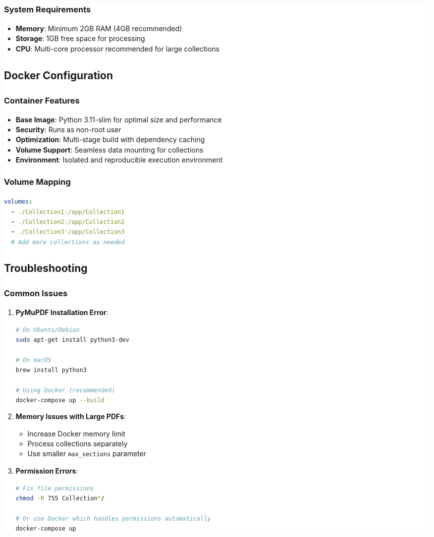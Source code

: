 ### System Requirements
- **Memory**: Minimum 2GB RAM (4GB recommended)
- **Storage**: 1GB free space for processing
- **CPU**: Multi-core processor recommended for large collections

## Docker Configuration

### Container Features
- **Base Image**: Python 3.11-slim for optimal size and performance
- **Security**: Runs as non-root user
- **Optimization**: Multi-stage build with dependency caching
- **Volume Support**: Seamless data mounting for collections
- **Environment**: Isolated and reproducible execution environment

### Volume Mapping
```yaml
volumes:
  - ./Collection1:/app/Collection1
  - ./Collection2:/app/Collection2  
  - ./Collection3:/app/Collection3
  # Add more collections as needed
```

## Troubleshooting

### Common Issues

1. **PyMuPDF Installation Error**:
   ```bash
   # On Ubuntu/Debian
   sudo apt-get install python3-dev
   
   # On macOS
   brew install python3
   
   # Using Docker (recommended)
   docker-compose up --build
   ```

2. **Memory Issues with Large PDFs**:
   - Increase Docker memory limit
   - Process collections separately
   - Use smaller `max_sections` parameter

3. **Permission Errors**:
   ```bash
   # Fix file permissions
   chmod -R 755 Collection*/
   
   # Or use Docker which handles permissions automatically
   docker-compose up
   ```
